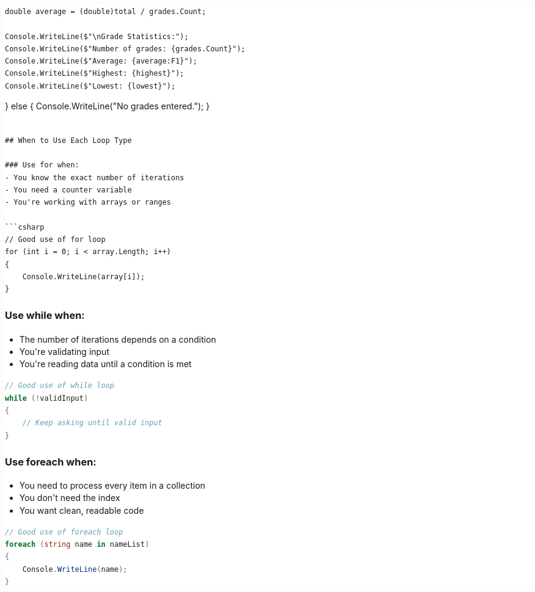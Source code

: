     double average = (double)total / grades.Count;
    
    Console.WriteLine($"\nGrade Statistics:");
    Console.WriteLine($"Number of grades: {grades.Count}");
    Console.WriteLine($"Average: {average:F1}");
    Console.WriteLine($"Highest: {highest}");
    Console.WriteLine($"Lowest: {lowest}");
}
else
{
    Console.WriteLine("No grades entered.");
}
```

## When to Use Each Loop Type

### Use for when:
- You know the exact number of iterations
- You need a counter variable
- You're working with arrays or ranges

```csharp
// Good use of for loop
for (int i = 0; i < array.Length; i++)
{
    Console.WriteLine(array[i]);
}
```

### Use while when:
- The number of iterations depends on a condition
- You're validating input
- You're reading data until a condition is met

```csharp
// Good use of while loop
while (!validInput)
{
    // Keep asking until valid input
}
```

### Use foreach when:
- You need to process every item in a collection
- You don't need the index
- You want clean, readable code

```csharp
// Good use of foreach loop
foreach (string name in nameList)
{
    Console.WriteLine(name);
}
```

